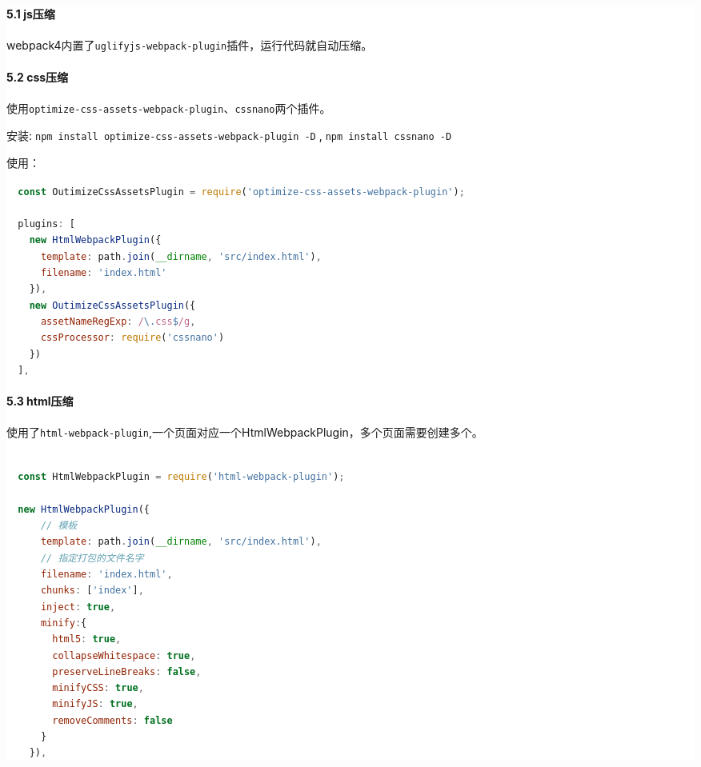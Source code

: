 #### 5.1 js压缩

webpack4内置了`uglifyjs-webpack-plugin`插件，运行代码就自动压缩。

#### 5.2 css压缩

使用`optimize-css-assets-webpack-plugin`、`cssnano`两个插件。

安装: `npm install optimize-css-assets-webpack-plugin -D` , `npm install cssnano -D`

使用：

```js
  const OutimizeCssAssetsPlugin = require('optimize-css-assets-webpack-plugin');

  plugins: [
    new HtmlWebpackPlugin({
      template: path.join(__dirname, 'src/index.html'),
      filename: 'index.html'
    }),
    new OutimizeCssAssetsPlugin({
      assetNameRegExp: /\.css$/g,
      cssProcessor: require('cssnano')
    })
  ],
```

#### 5.3 html压缩

使用了`html-webpack-plugin`,一个页面对应一个HtmlWebpackPlugin，多个页面需要创建多个。

```js

  const HtmlWebpackPlugin = require('html-webpack-plugin');

  new HtmlWebpackPlugin({
      // 模板
      template: path.join(__dirname, 'src/index.html'),
      // 指定打包的文件名字
      filename: 'index.html',
      chunks: ['index'],
      inject: true,
      minify:{
        html5: true,
        collapseWhitespace: true,
        preserveLineBreaks: false,
        minifyCSS: true,
        minifyJS: true,
        removeComments: false
      }
    }),
```
